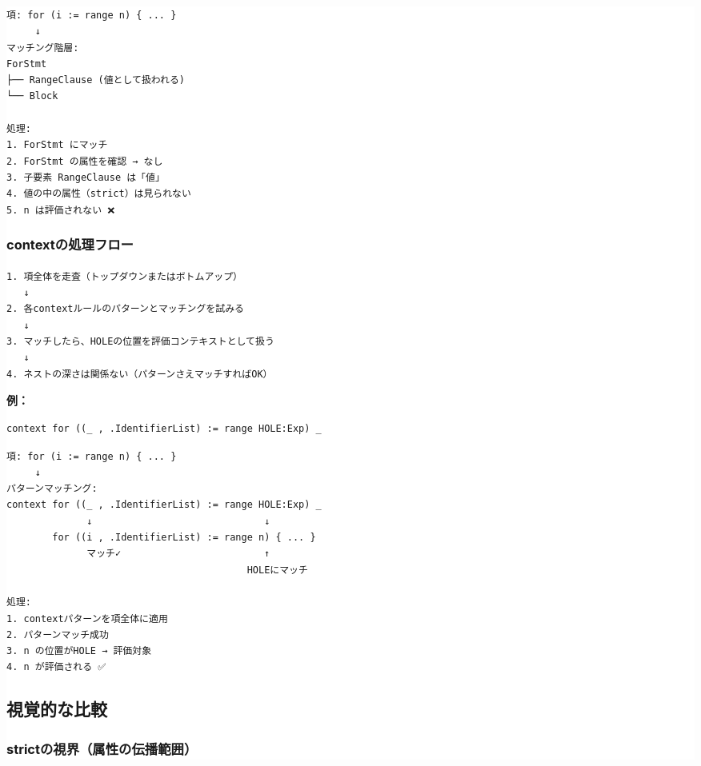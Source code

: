 ```
項: for (i := range n) { ... }
     ↓
マッチング階層:
ForStmt
├── RangeClause (値として扱われる)
└── Block

処理:
1. ForStmt にマッチ
2. ForStmt の属性を確認 → なし
3. 子要素 RangeClause は「値」
4. 値の中の属性（strict）は見られない
5. n は評価されない ❌
```

### contextの処理フロー

```
1. 項全体を走査（トップダウンまたはボトムアップ）
   ↓
2. 各contextルールのパターンとマッチングを試みる
   ↓
3. マッチしたら、HOLEの位置を評価コンテキストとして扱う
   ↓
4. ネストの深さは関係ない（パターンさえマッチすればOK）
```

**例：**

```k
context for ((_ , .IdentifierList) := range HOLE:Exp) _
```

```
項: for (i := range n) { ... }
     ↓
パターンマッチング:
context for ((_ , .IdentifierList) := range HOLE:Exp) _
              ↓                              ↓
        for ((i , .IdentifierList) := range n) { ... }
              マッチ✓                         ↑
                                          HOLEにマッチ

処理:
1. contextパターンを項全体に適用
2. パターンマッチ成功
3. n の位置がHOLE → 評価対象
4. n が評価される ✅
```

## 視覚的な比較

### strictの視界（属性の伝播範囲）
